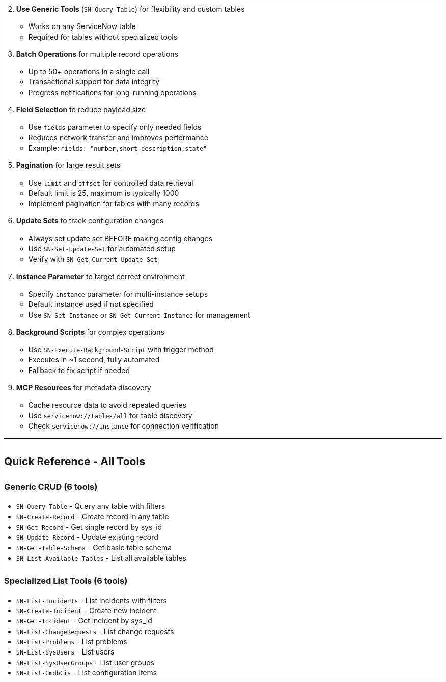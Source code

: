 2. **Use Generic Tools** (`SN-Query-Table`) for flexibility and custom tables
   - Works on any ServiceNow table
   - Required for tables without specialized tools

3. **Batch Operations** for multiple record operations
   - Up to 50+ operations in a single call
   - Transactional support for data integrity
   - Progress notifications for long-running operations

4. **Field Selection** to reduce payload size
   - Use `fields` parameter to specify only needed fields
   - Reduces network transfer and improves performance
   - Example: `fields: "number,short_description,state"`

5. **Pagination** for large result sets
   - Use `limit` and `offset` for controlled data retrieval
   - Default limit is 25, maximum is typically 1000
   - Implement pagination for tables with many records

6. **Update Sets** to track configuration changes
   - Always set update set BEFORE making config changes
   - Use `SN-Set-Update-Set` for automated setup
   - Verify with `SN-Get-Current-Update-Set`

7. **Instance Parameter** to target correct environment
   - Specify `instance` parameter for multi-instance setups
   - Default instance used if not specified
   - Use `SN-Set-Instance` or `SN-Get-Current-Instance` for management

8. **Background Scripts** for complex operations
   - Use `SN-Execute-Background-Script` with trigger method
   - Executes in ~1 second, fully automated
   - Fallback to fix script if needed

9. **MCP Resources** for metadata discovery
   - Cache resource data to avoid repeated queries
   - Use `servicenow://tables/all` for table discovery
   - Check `servicenow://instance` for connection verification

---

## Quick Reference - All Tools

### Generic CRUD (6 tools)
- `SN-Query-Table` - Query any table with filters
- `SN-Create-Record` - Create record in any table
- `SN-Get-Record` - Get single record by sys_id
- `SN-Update-Record` - Update existing record
- `SN-Get-Table-Schema` - Get basic table schema
- `SN-List-Available-Tables` - List all available tables

### Specialized List Tools (6 tools)
- `SN-List-Incidents` - List incidents with filters
- `SN-Create-Incident` - Create new incident
- `SN-Get-Incident` - Get incident by sys_id
- `SN-List-ChangeRequests` - List change requests
- `SN-List-Problems` - List problems
- `SN-List-SysUsers` - List users
- `SN-List-SysUserGroups` - List user groups
- `SN-List-CmdbCis` - List configuration items

